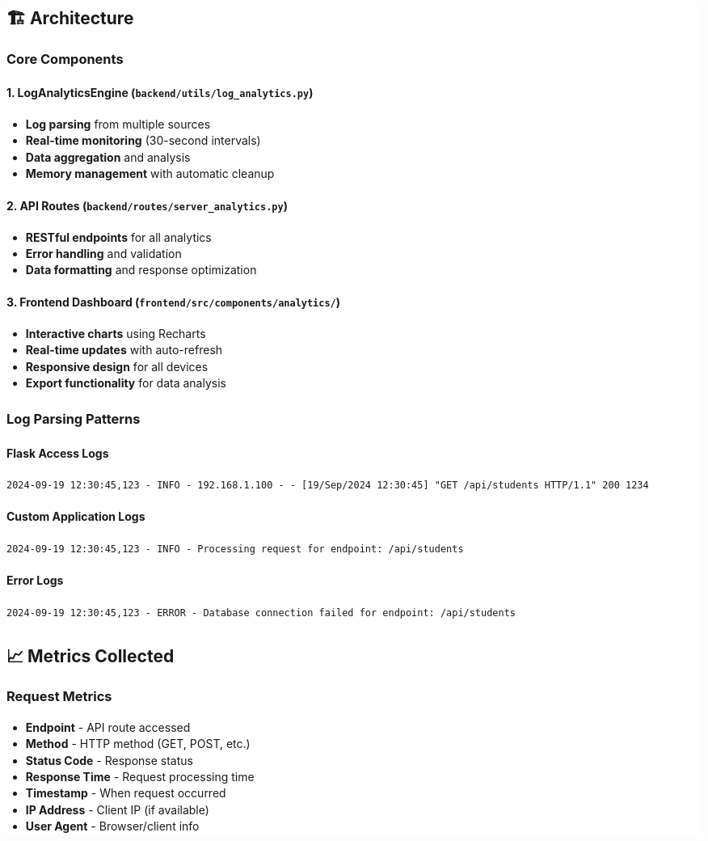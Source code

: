 ## 🏗️ Architecture

### **Core Components**

#### 1. **LogAnalyticsEngine** (`backend/utils/log_analytics.py`)
- **Log parsing** from multiple sources
- **Real-time monitoring** (30-second intervals)
- **Data aggregation** and analysis
- **Memory management** with automatic cleanup

#### 2. **API Routes** (`backend/routes/server_analytics.py`)
- **RESTful endpoints** for all analytics
- **Error handling** and validation
- **Data formatting** and response optimization

#### 3. **Frontend Dashboard** (`frontend/src/components/analytics/`)
- **Interactive charts** using Recharts
- **Real-time updates** with auto-refresh
- **Responsive design** for all devices
- **Export functionality** for data analysis

### **Log Parsing Patterns**

#### **Flask Access Logs**
```
2024-09-19 12:30:45,123 - INFO - 192.168.1.100 - - [19/Sep/2024 12:30:45] "GET /api/students HTTP/1.1" 200 1234
```

#### **Custom Application Logs**
```
2024-09-19 12:30:45,123 - INFO - Processing request for endpoint: /api/students
```

#### **Error Logs**
```
2024-09-19 12:30:45,123 - ERROR - Database connection failed for endpoint: /api/students
```

## 📈 Metrics Collected

### **Request Metrics**
- **Endpoint** - API route accessed
- **Method** - HTTP method (GET, POST, etc.)
- **Status Code** - Response status
- **Response Time** - Request processing time
- **Timestamp** - When request occurred
- **IP Address** - Client IP (if available)
- **User Agent** - Browser/client info
